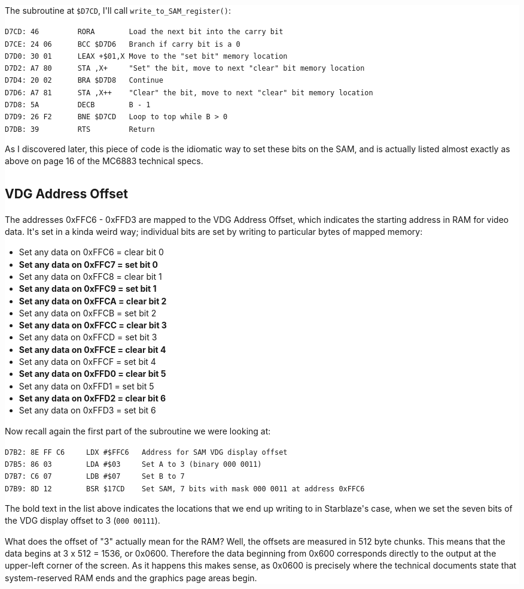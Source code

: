 The subroutine at `$D7CD`, I'll call `write_to_SAM_register()`:

```
D7CD: 46         RORA        Load the next bit into the carry bit
D7CE: 24 06      BCC $D7D6   Branch if carry bit is a 0
D7D0: 30 01      LEAX +$01,X Move to the "set bit" memory location
D7D2: A7 80      STA ,X+     "Set" the bit, move to next "clear" bit memory location
D7D4: 20 02      BRA $D7D8   Continue
D7D6: A7 81      STA ,X++    "Clear" the bit, move to next "clear" bit memory location
D7D8: 5A         DECB        B - 1
D7D9: 26 F2      BNE $D7CD   Loop to top while B > 0
D7DB: 39         RTS         Return
```

As I discovered later, this piece of code is the idiomatic way to set these bits on the SAM, and is actually listed almost exactly as above on page 16 of the MC6883 technical specs.

## VDG Address Offset
The addresses 0xFFC6 - 0xFFD3 are mapped to the VDG Address Offset, which indicates the starting address in RAM for video data. It's set in a kinda weird way; individual bits are set by writing to particular bytes of mapped memory:

 - Set any data on 0xFFC6 = clear bit 0
 - **Set any data on 0xFFC7 = set bit 0**
 - Set any data on 0xFFC8 = clear bit 1
 - **Set any data on 0xFFC9 = set bit 1**
 - **Set any data on 0xFFCA = clear bit 2**
 - Set any data on 0xFFCB = set bit 2
 - **Set any data on 0xFFCC = clear bit 3**
 - Set any data on 0xFFCD = set bit 3
 - **Set any data on 0xFFCE = clear bit 4**
 - Set any data on 0xFFCF = set bit 4
 - **Set any data on 0xFFD0 = clear bit 5**
 - Set any data on 0xFFD1 = set bit 5
 - **Set any data on 0xFFD2 = clear bit 6**
 - Set any data on 0xFFD3 = set bit 6

Now recall again the first part of the subroutine we were looking at:

```
D7B2: 8E FF C6     LDX #$FFC6   Address for SAM VDG display offset
D7B5: 86 03        LDA #$03     Set A to 3 (binary 000 0011)
D7B7: C6 07        LDB #$07     Set B to 7
D7B9: 8D 12        BSR $17CD    Set SAM, 7 bits with mask 000 0011 at address 0xFFC6
```

The bold text in the list above indicates the locations that we end up writing to in Starblaze's case, when we set the seven bits of the VDG display offset to 3 (`000 00111`). 

What does the offset of "3" actually mean for the RAM? Well, the offsets are measured in 512 byte chunks. This means that the data begins at 3 x 512 = 1536, or 0x0600. Therefore the data beginning from 0x600 corresponds directly to the output at the upper-left corner of the screen. As it happens this makes sense, as 0x0600 is precisely where the technical documents state that system-reserved RAM ends and the graphics page areas begin.
